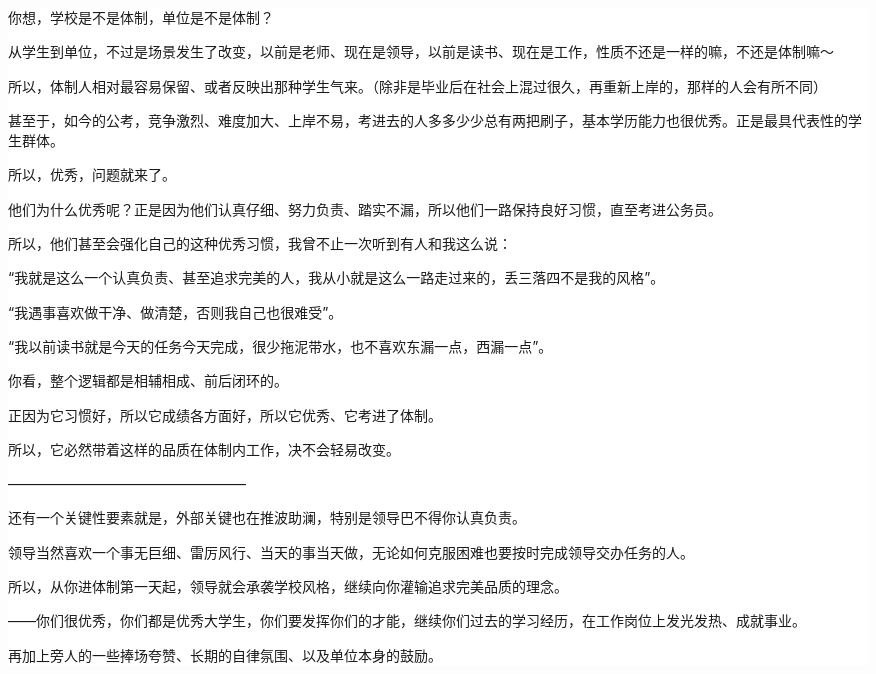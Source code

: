   

你想，学校是不是体制，单位是不是体制？

  

从学生到单位，不过是场景发生了改变，以前是老师、现在是领导，以前是读书、现在是工作，性质不还是一样的嘛，不还是体制嘛～

  

所以，体制人相对最容易保留、或者反映出那种学生气来。（除非是毕业后在社会上混过很久，再重新上岸的，那样的人会有所不同）

  

甚至于，如今的公考，竞争激烈、难度加大、上岸不易，考进去的人多多少少总有两把刷子，基本学历能力也很优秀。正是最具代表性的学生群体。

  

所以，优秀，问题就来了。

  

他们为什么优秀呢？正是因为他们认真仔细、努力负责、踏实不漏，所以他们一路保持良好习惯，直至考进公务员。

  

所以，他们甚至会强化自己的这种优秀习惯，我曾不止一次听到有人和我这么说：

  

“我就是这么一个认真负责、甚至追求完美的人，我从小就是这么一路走过来的，丢三落四不是我的风格”。

  

“我遇事喜欢做干净、做清楚，否则我自己也很难受”。

  

“我以前读书就是今天的任务今天完成，很少拖泥带水，也不喜欢东漏一点，西漏一点”。

  

你看，整个逻辑都是相辅相成、前后闭环的。

  

正因为它习惯好，所以它成绩各方面好，所以它优秀、它考进了体制。

  

所以，它必然带着这样的品质在体制内工作，决不会轻易改变。

  

—————————————————

  

还有一个关键性要素就是，外部关键也在推波助澜，特别是领导巴不得你认真负责。

  

领导当然喜欢一个事无巨细、雷厉风行、当天的事当天做，无论如何克服困难也要按时完成领导交办任务的人。

  

所以，从你进体制第一天起，领导就会承袭学校风格，继续向你灌输追求完美品质的理念。

  

——你们很优秀，你们都是优秀大学生，你们要发挥你们的才能，继续你们过去的学习经历，在工作岗位上发光发热、成就事业。

  

再加上旁人的一些捧场夸赞、长期的自律氛围、以及单位本身的鼓励。

  